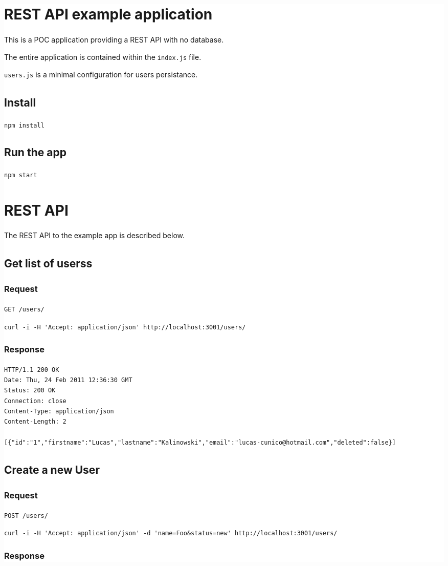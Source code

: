 # REST API example application

This is a POC application providing a REST
API with no database.

The entire application is contained within the `index.js` file.

`users.js` is a minimal configuration for users persistance.

## Install

    npm install

## Run the app

    npm start

# REST API

The REST API to the example app is described below.

## Get list of userss

### Request

`GET /users/`

    curl -i -H 'Accept: application/json' http://localhost:3001/users/

### Response

    HTTP/1.1 200 OK
    Date: Thu, 24 Feb 2011 12:36:30 GMT
    Status: 200 OK
    Connection: close
    Content-Type: application/json
    Content-Length: 2

    [{"id":"1","firstname":"Lucas","lastname":"Kalinowski","email":"lucas-cunico@hotmail.com","deleted":false}]

## Create a new User

### Request

`POST /users/`

    curl -i -H 'Accept: application/json' -d 'name=Foo&status=new' http://localhost:3001/users/

### Response
